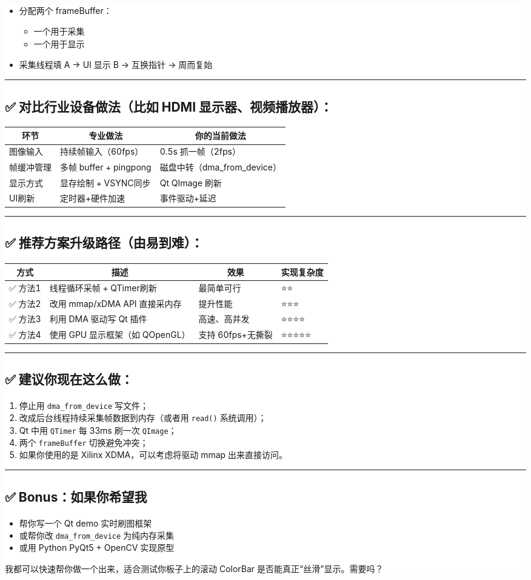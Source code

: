 * 分配两个 frameBuffer：

  * 一个用于采集
  * 一个用于显示
* 采集线程填 A → UI 显示 B → 互换指针 → 周而复始

---

## ✅ 对比行业设备做法（比如 HDMI 显示器、视频播放器）：

| 环节    | 专业做法                 | 你的当前做法                  |
| ----- | -------------------- | ----------------------- |
| 图像输入  | 持续帧输入（60fps）         | 0.5s 抓一帧（2fps）          |
| 帧缓冲管理 | 多帧 buffer + pingpong | 磁盘中转（dma\_from\_device） |
| 显示方式  | 显存绘制 + VSYNC同步       | Qt QImage 刷新            |
| UI刷新  | 定时器+硬件加速             | 事件驱动+延迟                 |

---

## ✅ 推荐方案升级路径（由易到难）：

| 方式    | 描述                     | 效果           | 实现复杂度 |
| ----- | ---------------------- | ------------ | ----- |
| ✅ 方法1 | 线程循环采帧 + QTimer刷新      | 最简单可行        | ⭐⭐    |
| ✅ 方法2 | 改用 mmap/xDMA API 直接采内存 | 提升性能         | ⭐⭐⭐   |
| ✅ 方法3 | 利用 DMA 驱动写 Qt 插件       | 高速、高并发       | ⭐⭐⭐⭐  |
| ✅ 方法4 | 使用 GPU 显示框架（如 QOpenGL） | 支持 60fps+无撕裂 | ⭐⭐⭐⭐⭐ |

---

## ✅ 建议你现在这么做：

1. 停止用 `dma_from_device` 写文件；
2. 改成后台线程持续采集帧数据到内存（或者用 `read()` 系统调用）；
3. Qt 中用 `QTimer` 每 33ms 刷一次 `QImage`；
4. 两个 `frameBuffer` 切换避免冲突；
5. 如果你使用的是 Xilinx XDMA，可以考虑将驱动 mmap 出来直接访问。

---

## ✅ Bonus：如果你希望我

* 帮你写一个 Qt demo 实时刷图框架
* 或帮你改 `dma_from_device` 为纯内存采集
* 或用 Python PyQt5 + OpenCV 实现原型

我都可以快速帮你做一个出来，适合测试你板子上的滚动 ColorBar 是否能真正“丝滑”显示。需要吗？
